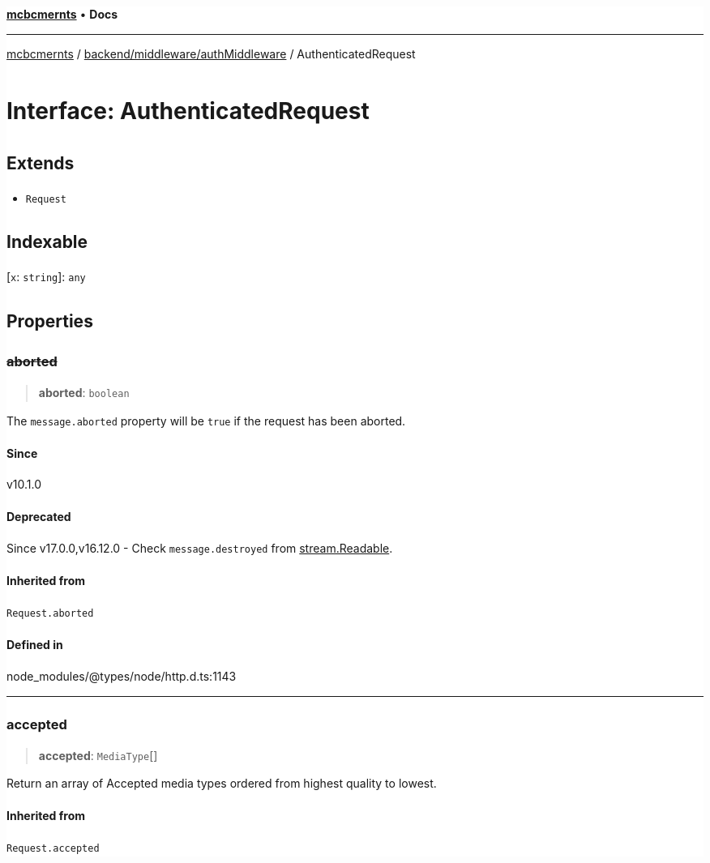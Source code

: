 [**mcbcmernts**](../../../../README.md) • **Docs**

---

[mcbcmernts](../../../../modules.md) /
[backend/middleware/authMiddleware](../README.md) / AuthenticatedRequest

# Interface: AuthenticatedRequest

## Extends

- `Request`

## Indexable

\[`x`: `string`\]: `any`

## Properties

### ~~aborted~~

> **aborted**: `boolean`

The `message.aborted` property will be `true` if the request has been aborted.

#### Since

v10.1.0

#### Deprecated

Since v17.0.0,v16.12.0 - Check `message.destroyed` from
<a href="stream.html#class-streamreadable" class="type">stream.Readable</a>.

#### Inherited from

`Request.aborted`

#### Defined in

node_modules/@types/node/http.d.ts:1143

---

### accepted

> **accepted**: `MediaType`[]

Return an array of Accepted media types ordered from highest quality to lowest.

#### Inherited from

`Request.accepted`
